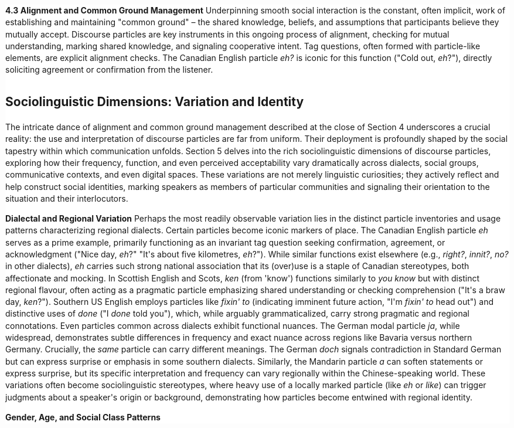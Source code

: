 **4.3 Alignment and Common Ground Management**
Underpinning smooth social interaction is the constant, often implicit, work of establishing and maintaining "common ground" – the shared knowledge, beliefs, and assumptions that participants believe they mutually accept. Discourse particles are key instruments in this ongoing process of alignment, checking for mutual understanding, marking shared knowledge, and signaling cooperative intent. Tag questions, often formed with particle-like elements, are explicit alignment checks. The Canadian English particle *eh?* is iconic for this function ("Cold out, *eh*?"), directly soliciting agreement or confirmation from the listener.

## Sociolinguistic Dimensions: Variation and Identity

The intricate dance of alignment and common ground management described at the close of Section 4 underscores a crucial reality: the use and interpretation of discourse particles are far from uniform. Their deployment is profoundly shaped by the social tapestry within which communication unfolds. Section 5 delves into the rich sociolinguistic dimensions of discourse particles, exploring how their frequency, function, and even perceived acceptability vary dramatically across dialects, social groups, communicative contexts, and even digital spaces. These variations are not merely linguistic curiosities; they actively reflect and help construct social identities, marking speakers as members of particular communities and signaling their orientation to the situation and their interlocutors.

**Dialectal and Regional Variation**
Perhaps the most readily observable variation lies in the distinct particle inventories and usage patterns characterizing regional dialects. Certain particles become iconic markers of place. The Canadian English particle *eh* serves as a prime example, primarily functioning as an invariant tag question seeking confirmation, agreement, or acknowledgment ("Nice day, *eh*?" "It's about five kilometres, *eh*?"). While similar functions exist elsewhere (e.g., *right?*, *innit?*, *no?* in other dialects), *eh* carries such strong national association that its (over)use is a staple of Canadian stereotypes, both affectionate and mocking. In Scottish English and Scots, *ken* (from 'know') functions similarly to *you know* but with distinct regional flavour, often acting as a pragmatic particle emphasizing shared understanding or checking comprehension ("It's a braw day, *ken*?"). Southern US English employs particles like *fixin' to* (indicating imminent future action, "I'm *fixin' to* head out") and distinctive uses of *done* ("I *done* told you"), which, while arguably grammaticalized, carry strong pragmatic and regional connotations. Even particles common across dialects exhibit functional nuances. The German modal particle *ja*, while widespread, demonstrates subtle differences in frequency and exact nuance across regions like Bavaria versus northern Germany. Crucially, the *same* particle can carry different meanings. The German *doch* signals contradiction in Standard German but can express surprise or emphasis in some southern dialects. Similarly, the Mandarin particle *a* can soften statements or express surprise, but its specific interpretation and frequency can vary regionally within the Chinese-speaking world. These variations often become sociolinguistic stereotypes, where heavy use of a locally marked particle (like *eh* or *like*) can trigger judgments about a speaker's origin or background, demonstrating how particles become entwined with regional identity.

**Gender, Age, and Social Class Patterns**
